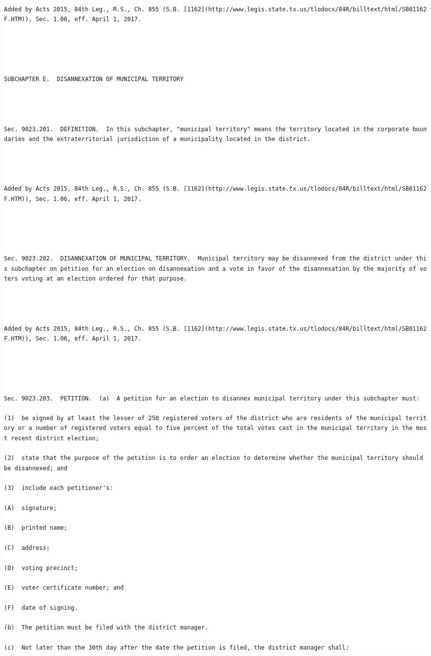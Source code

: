     
    
    
    Added by Acts 2015, 84th Leg., R.S., Ch. 855 (S.B. [1162](http://www.legis.state.tx.us/tlodocs/84R/billtext/html/SB01162F.HTM)), Sec. 1.06, eff. April 1, 2017.
    
    
    
    
    
    SUBCHAPTER E.  DISANNEXATION OF MUNICIPAL TERRITORY
    
      
    
    
    Sec. 9023.201.  DEFINITION.  In this subchapter, "municipal territory" means the territory located in the corporate boundaries and the extraterritorial jurisdiction of a municipality located in the district.
    
    
    
    
    Added by Acts 2015, 84th Leg., R.S., Ch. 855 (S.B. [1162](http://www.legis.state.tx.us/tlodocs/84R/billtext/html/SB01162F.HTM)), Sec. 1.06, eff. April 1, 2017.
    
    
    
    
    
    Sec. 9023.202.  DISANNEXATION OF MUNICIPAL TERRITORY.  Municipal territory may be disannexed from the district under this subchapter on petition for an election on disannexation and a vote in favor of the disannexation by the majority of voters voting at an election ordered for that purpose.
    
    
    
    
    Added by Acts 2015, 84th Leg., R.S., Ch. 855 (S.B. [1162](http://www.legis.state.tx.us/tlodocs/84R/billtext/html/SB01162F.HTM)), Sec. 1.06, eff. April 1, 2017.
    
    
    
    
    
    Sec. 9023.203.  PETITION.  (a)  A petition for an election to disannex municipal territory under this subchapter must:
    
    (1)  be signed by at least the lesser of 250 registered voters of the district who are residents of the municipal territory or a number of registered voters equal to five percent of the total votes cast in the municipal territory in the most recent district election;
    
    (2)  state that the purpose of the petition is to order an election to determine whether the municipal territory should be disannexed; and
    
    (3)  include each petitioner's:
    
    (A)  signature;
    
    (B)  printed name;
    
    (C)  address;
    
    (D)  voting precinct;
    
    (E)  voter certificate number; and
    
    (F)  date of signing.
    
    (b)  The petition must be filed with the district manager.
    
    (c)  Not later than the 30th day after the date the petition is filed, the district manager shall:
    